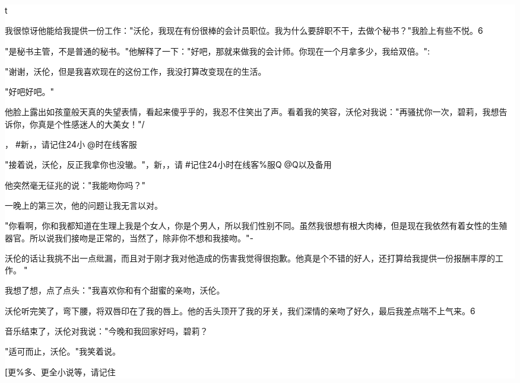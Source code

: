 t





我很惊讶他能给我提供一份工作："沃伦，我现在有份很棒的会计员职位。我为什么要辞职不干，去做个秘书？"我脸上有些不悦。6



"是秘书主管，不是普通的秘书。"他解释了一下："好吧，那就来做我的会计师。你现在一个月拿多少，我给双倍。":





"谢谢，沃伦，但是我喜欢现在的这份工作，我没打算改变现在的生活。



"好吧好吧。"





他脸上露出如孩童般天真的失望表情，看起来傻乎乎的，我忍不住笑出了声。看着我的笑容，沃伦对我说："再骚扰你一次，碧莉，我想告诉你，你真是个性感迷人的大美女！"/



， #新，，请记住24小 @时在线客服



"接着说，沃伦，反正我拿你也没辙。"，新，，请 #记住24小时在线客%服Q @Q以及备用



他突然毫无征兆的说："我能吻你吗？"



一晚上的第三次，他的问题让我无言以对。





"你看啊，你和我都知道在生理上我是个女人，你是个男人，所以我们性别不同。虽然我很想有根大肉棒，但是现在我依然有着女性的生殖器官。所以说我们接吻是正常的，当然了，除非你不想和我接吻。"-



沃伦的话让我挑不出一点纰漏，而且对于刚才我对他造成的伤害我觉得很抱歉。他真是个不错的好人，还打算给我提供一份报酬丰厚的工作。 "



我想了想，点了点头："我喜欢你和有个甜蜜的亲吻，沃伦。





沃伦听完笑了，弯下腰，将双唇印在了我的唇上。他的舌头顶开了我的牙关，我们深情的亲吻了好久，最后我差点喘不上气来。6



音乐结束了，沃伦对我说："今晚和我回家好吗，碧莉？





"适可而止，沃伦。"我笑着说。



 [更%多、更全小说等，请记住

